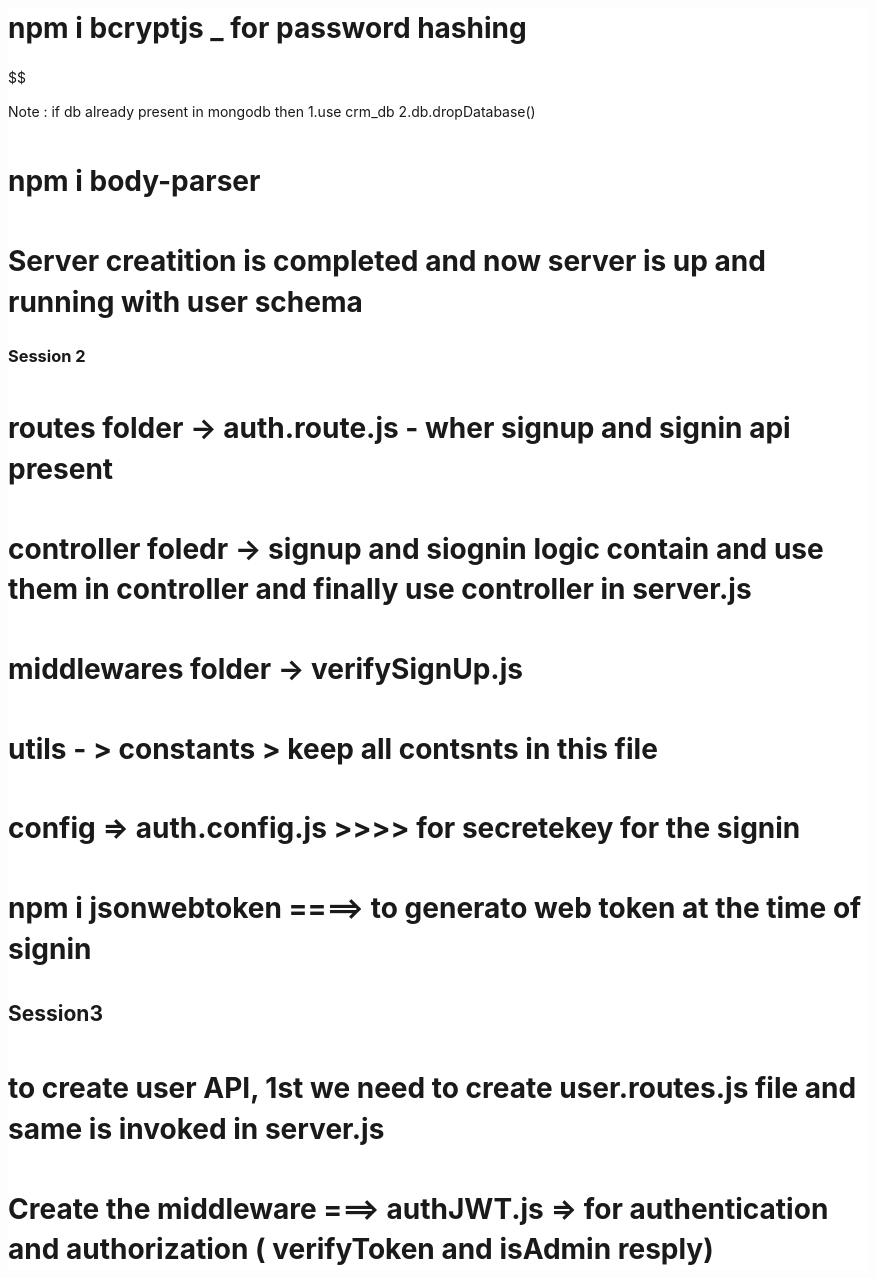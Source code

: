 # npm i bcryptjs _ for password hashing
$$

Note : if db already present in mongodb then 1.use crm_db
2.db.dropDatabase()

# npm i body-parser

# Server creatition is completed and now server is up and running with user schema

### Session 2

# routes folder -> auth.route.js - wher signup and signin api present

# controller foledr -> signup and siognin logic contain and use them in controller and finally use controller in server.js

# middlewares folder -> verifySignUp.js

# utils - > constants > keep all contsnts in this file

# config => auth.config.js >>>> for secretekey for the signin

# npm i jsonwebtoken ====> to generato web token at the time of signin

## Session3

# to create user API, 1st we need to create user.routes.js file and same is invoked in server.js

# Create the middleware ===> authJWT.js => for authentication and authorization ( verifyToken and isAdmin resply)

